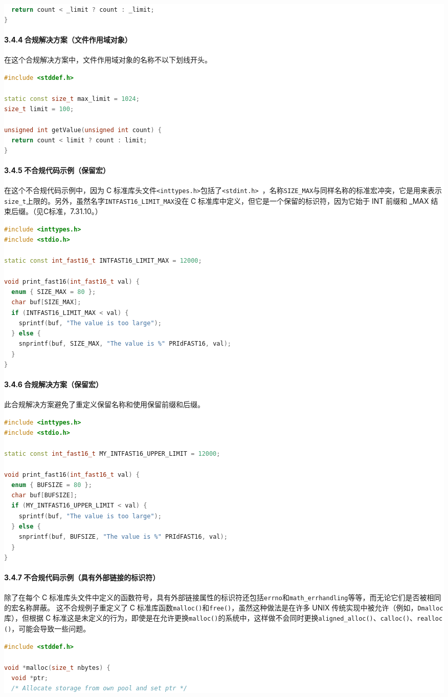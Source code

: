 ```cpp
  return count < _limit ? count : _limit;
}
```
#### 3.4.4 合规解决方案（文件作用域对象）
在这个合规解决方案中，文件作用域对象的名称不以下划线开头。
```cpp
#include <stddef.h>
 
static const size_t max_limit = 1024;
size_t limit = 100;
 
unsigned int getValue(unsigned int count) {
  return count < limit ? count : limit;
}
```
#### 3.4.5 不合规代码示例（保留宏）
在这个不合规代码示例中，因为 C 标准库头文件`<inttypes.h>`包括了`<stdint.h> `，名称`SIZE_MAX`与同样名称的标准宏冲突，它是用来表示`size_t`上限的。另外，虽然名字`INTFAST16_LIMIT_MAX`没在 C 标准库中定义，但它是一个保留的标识符，因为它始于 INT 前缀和 _MAX 结束后缀。（见C标准，7.31.10。）
```cpp
#include <inttypes.h>
#include <stdio.h>
 
static const int_fast16_t INTFAST16_LIMIT_MAX = 12000;
 
void print_fast16(int_fast16_t val) { 
  enum { SIZE_MAX = 80 };
  char buf[SIZE_MAX];
  if (INTFAST16_LIMIT_MAX < val) {
    sprintf(buf, "The value is too large");
  } else {
    snprintf(buf, SIZE_MAX, "The value is %" PRIdFAST16, val);
  }
}
```

#### 3.4.6 合规解决方案（保留宏）
此合规解决方案避免了重定义保留名称和使用保留前缀和后缀。
```cpp
#include <inttypes.h>
#include <stdio.h>
 
static const int_fast16_t MY_INTFAST16_UPPER_LIMIT = 12000;
 
void print_fast16(int_fast16_t val) {
  enum { BUFSIZE = 80 };
  char buf[BUFSIZE];
  if (MY_INTFAST16_UPPER_LIMIT < val) {
    sprintf(buf, "The value is too large");
  } else {
    snprintf(buf, BUFSIZE, "The value is %" PRIdFAST16, val);
  }
}
```
#### 3.4.7 不合规代码示例（具有外部链接的标识符）
除了在每个 C 标准库头文件中定义的函数符号，具有外部链接属性的标识符还包括`errno`和`math_errhandling`等等，而无论它们是否被相同的宏名称屏蔽。
这不合规例子重定义了 C 标准库函数`malloc()`和`free()`，虽然这种做法是在许多 UNIX 传统实现中被允许（例如，`Dmalloc`库），但根据 C 标准这是未定义的行为，即使是在允许更换`malloc()`的系统中，这样做不会同时更换`aligned_alloc()`、`calloc()`、`realloc()`，可能会导致一些问题。
```cpp
#include <stddef.h>
 
void *malloc(size_t nbytes) {
  void *ptr;
  /* Allocate storage from own pool and set ptr */
```

[未定义行为8]: http://www.google.com/
[未定义行为9]: http://www.google.com/
[未定义行为15]: http://www.google.com/
[未定义行为37]: http://www.google.com/
[未定义行为41]: http://www.google.com/
[未定义行为106]: http://www.google.com/
[未定义行为114]: http://www.google.com/
[DCL07-C]: http://www.google.com/
[PRE06-C]: http://www.google.com/
[INT35-C]: http://www.google.com/
[CERT C Secure Coding Standard]: https://www.securecoding.cert.org/confluence/pages/viewpage.action?pageId=285